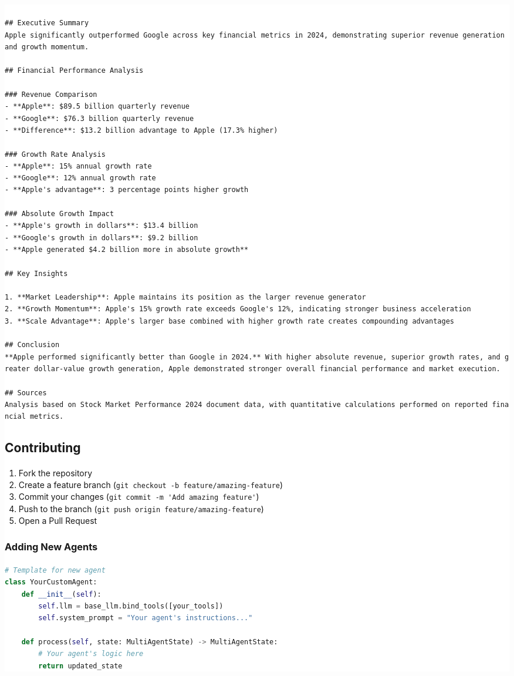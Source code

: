 ```

## Executive Summary
Apple significantly outperformed Google across key financial metrics in 2024, demonstrating superior revenue generation and growth momentum.

## Financial Performance Analysis

### Revenue Comparison
- **Apple**: $89.5 billion quarterly revenue
- **Google**: $76.3 billion quarterly revenue  
- **Difference**: $13.2 billion advantage to Apple (17.3% higher)

### Growth Rate Analysis
- **Apple**: 15% annual growth rate
- **Google**: 12% annual growth rate
- **Apple's advantage**: 3 percentage points higher growth

### Absolute Growth Impact
- **Apple's growth in dollars**: $13.4 billion
- **Google's growth in dollars**: $9.2 billion
- **Apple generated $4.2 billion more in absolute growth**

## Key Insights

1. **Market Leadership**: Apple maintains its position as the larger revenue generator
2. **Growth Momentum**: Apple's 15% growth rate exceeds Google's 12%, indicating stronger business acceleration
3. **Scale Advantage**: Apple's larger base combined with higher growth rate creates compounding advantages

## Conclusion
**Apple performed significantly better than Google in 2024.** With higher absolute revenue, superior growth rates, and greater dollar-value growth generation, Apple demonstrated stronger overall financial performance and market execution.

## Sources
Analysis based on Stock Market Performance 2024 document data, with quantitative calculations performed on reported financial metrics.
```

## Contributing

1. Fork the repository
2. Create a feature branch (`git checkout -b feature/amazing-feature`)
3. Commit your changes (`git commit -m 'Add amazing feature'`)
4. Push to the branch (`git push origin feature/amazing-feature`)
5. Open a Pull Request

### Adding New Agents
```python
# Template for new agent
class YourCustomAgent:
    def __init__(self):
        self.llm = base_llm.bind_tools([your_tools])
        self.system_prompt = "Your agent's instructions..."
    
    def process(self, state: MultiAgentState) -> MultiAgentState:
        # Your agent's logic here
        return updated_state
```
